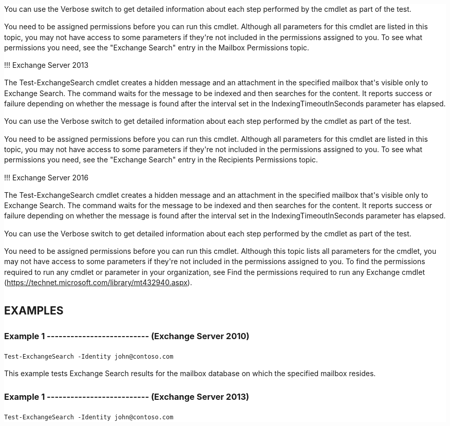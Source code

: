 You can use the Verbose switch to get detailed information about each step performed by the cmdlet as part of the test.

You need to be assigned permissions before you can run this cmdlet. Although all parameters for this cmdlet are listed in this topic, you may not have access to some parameters if they're not included in the permissions assigned to you. To see what permissions you need, see the "Exchange Search" entry in the Mailbox Permissions topic.

!!! Exchange Server 2013

The Test-ExchangeSearch cmdlet creates a hidden message and an attachment in the specified mailbox that's visible only to Exchange Search. The command waits for the message to be indexed and then searches for the content. It reports success or failure depending on whether the message is found after the interval set in the IndexingTimeoutInSeconds parameter has elapsed.

You can use the Verbose switch to get detailed information about each step performed by the cmdlet as part of the test.

You need to be assigned permissions before you can run this cmdlet. Although all parameters for this cmdlet are listed in this topic, you may not have access to some parameters if they're not included in the permissions assigned to you. To see what permissions you need, see the "Exchange Search" entry in the Recipients Permissions topic.

!!! Exchange Server 2016

The Test-ExchangeSearch cmdlet creates a hidden message and an attachment in the specified mailbox that's visible only to Exchange Search. The command waits for the message to be indexed and then searches for the content. It reports success or failure depending on whether the message is found after the interval set in the IndexingTimeoutInSeconds parameter has elapsed.

You can use the Verbose switch to get detailed information about each step performed by the cmdlet as part of the test.

You need to be assigned permissions before you can run this cmdlet. Although this topic lists all parameters for the cmdlet, you may not have access to some parameters if they're not included in the permissions assigned to you. To find the permissions required to run any cmdlet or parameter in your organization, see Find the permissions required to run any Exchange cmdlet (https://technet.microsoft.com/library/mt432940.aspx).

## EXAMPLES

### Example 1 -------------------------- (Exchange Server 2010)
```
Test-ExchangeSearch -Identity john@contoso.com
```

This example tests Exchange Search results for the mailbox database on which the specified mailbox resides.

### Example 1 -------------------------- (Exchange Server 2013)
```
Test-ExchangeSearch -Identity john@contoso.com
```
